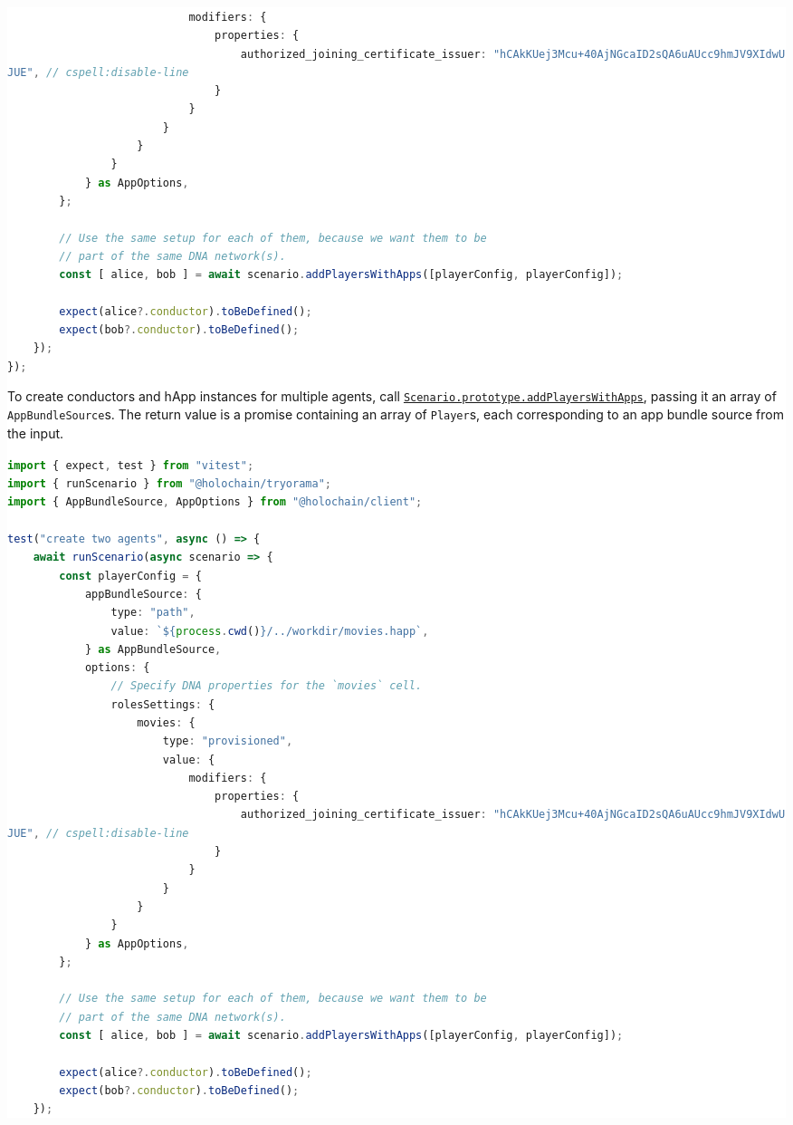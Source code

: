 ```typescript
                            modifiers: {
                                properties: {
                                    authorized_joining_certificate_issuer: "hCAkKUej3Mcu+40AjNGcaID2sQA6uAUcc9hmJV9XIdwUJUE", // cspell:disable-line
                                }
                            }
                        }
                    }
                }
            } as AppOptions,
        };

        // Use the same setup for each of them, because we want them to be
        // part of the same DNA network(s).
        const [ alice, bob ] = await scenario.addPlayersWithApps([playerConfig, playerConfig]);

        expect(alice?.conductor).toBeDefined();
        expect(bob?.conductor).toBeDefined();
    });
});
```

To create conductors and hApp instances for multiple agents, call [`Scenario.prototype.addPlayersWithApps`](https://github.com/holochain/tryorama/blob/main/docs/tryorama.scenario.addplayerswithapps.md), passing it an array of `AppBundleSource`s. The return value is a promise containing an array of `Player`s, each corresponding to an app bundle source from the input.

```typescript
import { expect, test } from "vitest";
import { runScenario } from "@holochain/tryorama";
import { AppBundleSource, AppOptions } from "@holochain/client";

test("create two agents", async () => {
    await runScenario(async scenario => {
        const playerConfig = {
            appBundleSource: {
                type: "path",
                value: `${process.cwd()}/../workdir/movies.happ`,
            } as AppBundleSource,
            options: {
                // Specify DNA properties for the `movies` cell.
                rolesSettings: {
                    movies: {
                        type: "provisioned",
                        value: {
                            modifiers: {
                                properties: {
                                    authorized_joining_certificate_issuer: "hCAkKUej3Mcu+40AjNGcaID2sQA6uAUcc9hmJV9XIdwUJUE", // cspell:disable-line
                                }
                            }
                        }
                    }
                }
            } as AppOptions,
        };

        // Use the same setup for each of them, because we want them to be
        // part of the same DNA network(s).
        const [ alice, bob ] = await scenario.addPlayersWithApps([playerConfig, playerConfig]);

        expect(alice?.conductor).toBeDefined();
        expect(bob?.conductor).toBeDefined();
    });
```